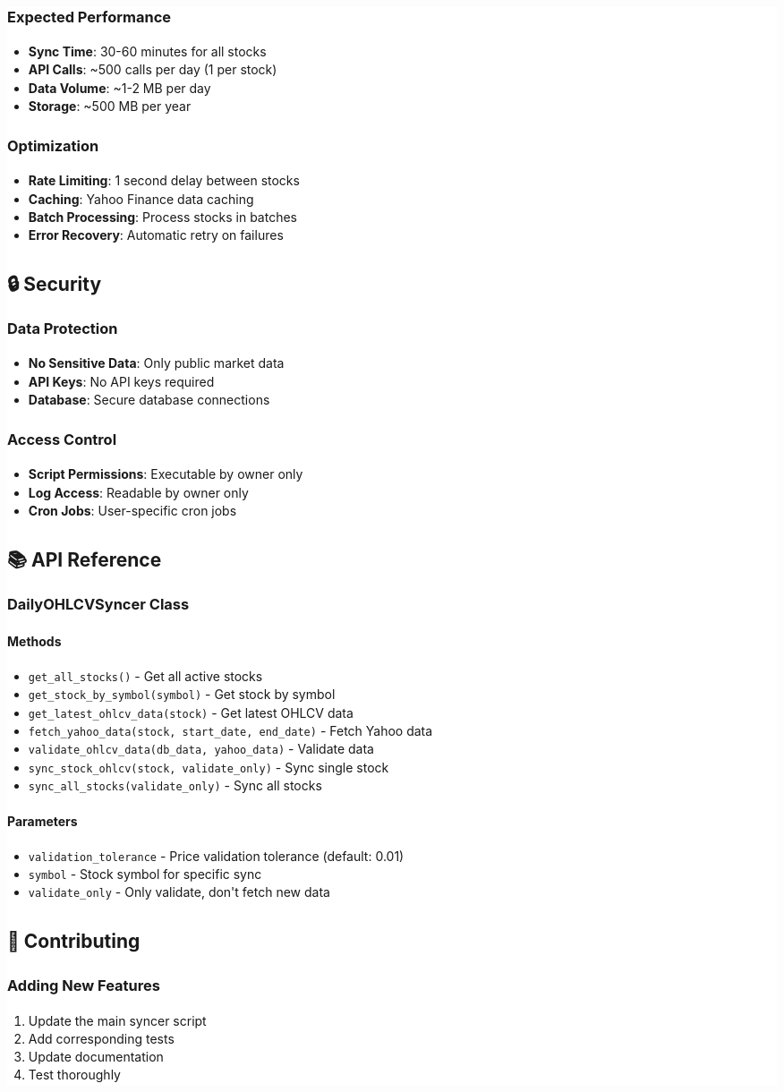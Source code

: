 ### Expected Performance
- **Sync Time**: 30-60 minutes for all stocks
- **API Calls**: ~500 calls per day (1 per stock)
- **Data Volume**: ~1-2 MB per day
- **Storage**: ~500 MB per year

### Optimization
- **Rate Limiting**: 1 second delay between stocks
- **Caching**: Yahoo Finance data caching
- **Batch Processing**: Process stocks in batches
- **Error Recovery**: Automatic retry on failures

## 🔒 Security

### Data Protection
- **No Sensitive Data**: Only public market data
- **API Keys**: No API keys required
- **Database**: Secure database connections

### Access Control
- **Script Permissions**: Executable by owner only
- **Log Access**: Readable by owner only
- **Cron Jobs**: User-specific cron jobs

## 📚 API Reference

### DailyOHLCVSyncer Class

#### Methods
- `get_all_stocks()` - Get all active stocks
- `get_stock_by_symbol(symbol)` - Get stock by symbol
- `get_latest_ohlcv_data(stock)` - Get latest OHLCV data
- `fetch_yahoo_data(stock, start_date, end_date)` - Fetch Yahoo data
- `validate_ohlcv_data(db_data, yahoo_data)` - Validate data
- `sync_stock_ohlcv(stock, validate_only)` - Sync single stock
- `sync_all_stocks(validate_only)` - Sync all stocks

#### Parameters
- `validation_tolerance` - Price validation tolerance (default: 0.01)
- `symbol` - Stock symbol for specific sync
- `validate_only` - Only validate, don't fetch new data

## 🤝 Contributing

### Adding New Features
1. Update the main syncer script
2. Add corresponding tests
3. Update documentation
4. Test thoroughly
